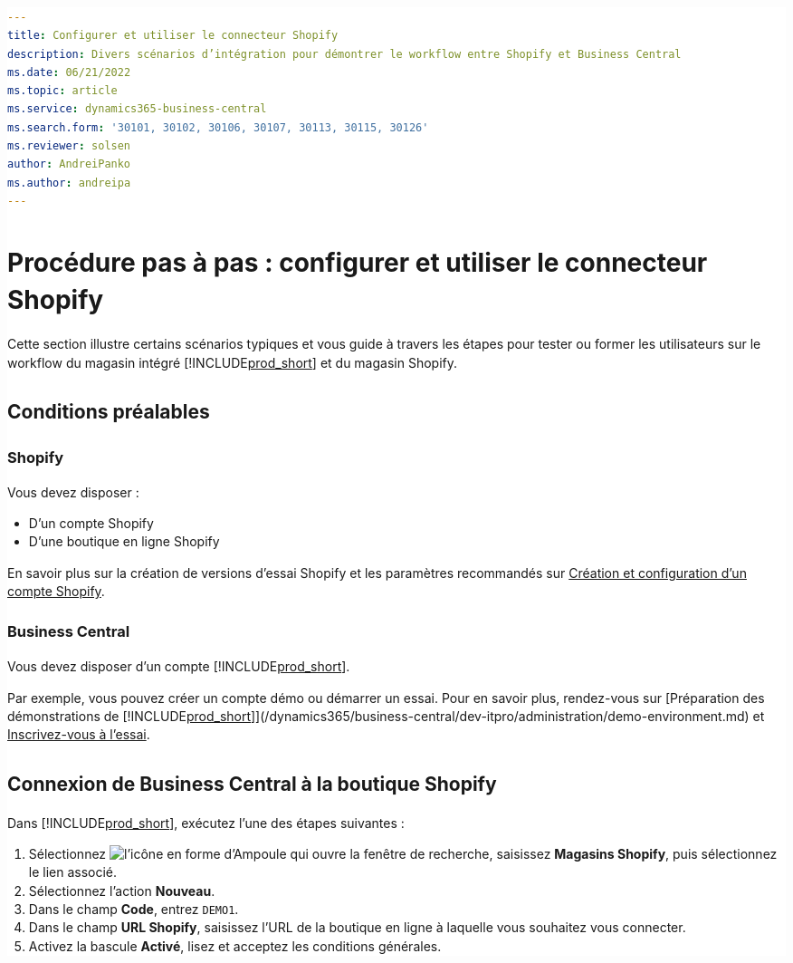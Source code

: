 ```yaml
---
title: Configurer et utiliser le connecteur Shopify
description: Divers scénarios d’intégration pour démontrer le workflow entre Shopify et Business Central
ms.date: 06/21/2022
ms.topic: article
ms.service: dynamics365-business-central
ms.search.form: '30101, 30102, 30106, 30107, 30113, 30115, 30126'
ms.reviewer: solsen
author: AndreiPanko
ms.author: andreipa
---
```


# Procédure pas à pas : configurer et utiliser le connecteur Shopify

Cette section illustre certains scénarios typiques et vous guide à travers les étapes pour tester ou former les utilisateurs sur le workflow du magasin intégré [!INCLUDE[prod_short](../includes/prod_short.md)] et du magasin Shopify.

## Conditions préalables 

### Shopify

Vous devez disposer :

- D’un compte Shopify
- D’une boutique en ligne Shopify

En savoir plus sur la création de versions d’essai Shopify et les paramètres recommandés sur [Création et configuration d’un compte Shopify](shopify-account.md).

### Business Central

Vous devez disposer d’un compte [!INCLUDE[prod_short](../includes/prod_short.md)]. 

Par exemple, vous pouvez créer un compte démo ou démarrer un essai. Pour en savoir plus, rendez-vous sur [Préparation des démonstrations de [!INCLUDE[prod_short](../includes/prod_short.md)]](/dynamics365/business-central/dev-itpro/administration/demo-environment.md) et [Inscrivez-vous à l’essai](../trial-signup.md). 

## Connexion de Business Central à la boutique Shopify

Dans [!INCLUDE[prod_short](../includes/prod_short.md)], exécutez l’une des étapes suivantes :

1. Sélectionnez ![l’icône en forme d’Ampoule qui ouvre la fenêtre de recherche](../media/ui-search/search_small.png "Dites-moi ce que vous voulez faire"), saisissez **Magasins Shopify**, puis sélectionnez le lien associé.
2. Sélectionnez l’action **Nouveau**.
3. Dans le champ **Code**, entrez `DEMO1`.
4. Dans le champ **URL Shopify**, saisissez l’URL de la boutique en ligne à laquelle vous souhaitez vous connecter.
5. Activez la bascule **Activé**, lisez et acceptez les conditions générales.
